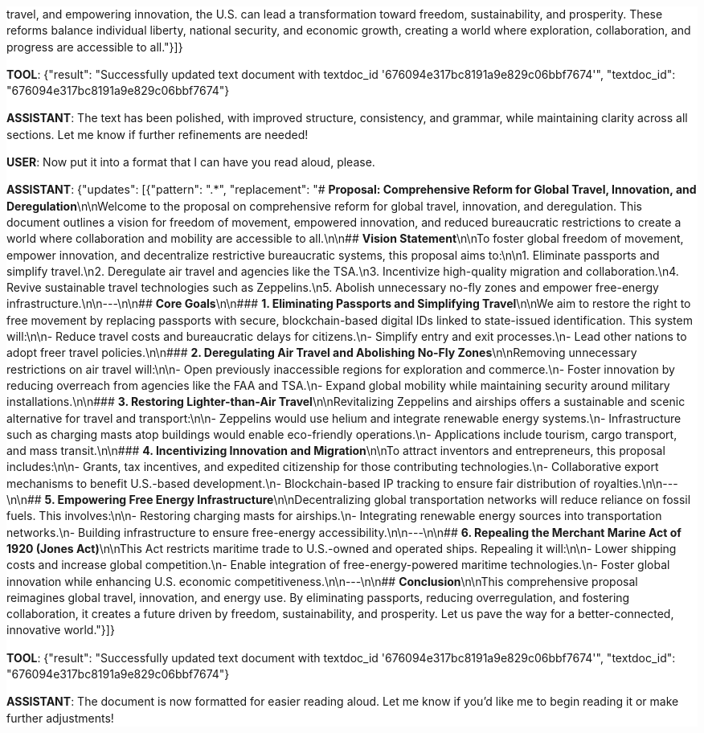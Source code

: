 travel, and empowering innovation, the U.S. can lead a transformation toward freedom, sustainability, and prosperity. These reforms balance individual liberty, national security, and economic growth, creating a world where exploration, collaboration, and progress are accessible to all."}]}

**TOOL**: {"result": "Successfully updated text document with textdoc_id '676094e317bc8191a9e829c06bbf7674'", "textdoc_id": "676094e317bc8191a9e829c06bbf7674"}

**ASSISTANT**: The text has been polished, with improved structure, consistency, and grammar, while maintaining clarity across all sections. Let me know if further refinements are needed!

**USER**: Now put it into a format that I can have you read aloud, please.

**ASSISTANT**: {"updates": [{"pattern": ".*", "replacement": "# **Proposal: Comprehensive Reform for Global Travel, Innovation, and Deregulation**\n\nWelcome to the proposal on comprehensive reform for global travel, innovation, and deregulation. This document outlines a vision for freedom of movement, empowered innovation, and reduced bureaucratic restrictions to create a world where collaboration and mobility are accessible to all.\n\n## **Vision Statement**\n\nTo foster global freedom of movement, empower innovation, and decentralize restrictive bureaucratic systems, this proposal aims to:\n\n1. Eliminate passports and simplify travel.\n2. Deregulate air travel and agencies like the TSA.\n3. Incentivize high-quality migration and collaboration.\n4. Revive sustainable travel technologies such as Zeppelins.\n5. Abolish unnecessary no-fly zones and empower free-energy infrastructure.\n\n---\n\n## **Core Goals**\n\n### **1. Eliminating Passports and Simplifying Travel**\n\nWe aim to restore the right to free movement by replacing passports with secure, blockchain-based digital IDs linked to state-issued identification. This system will:\n\n- Reduce travel costs and bureaucratic delays for citizens.\n- Simplify entry and exit processes.\n- Lead other nations to adopt freer travel policies.\n\n### **2. Deregulating Air Travel and Abolishing No-Fly Zones**\n\nRemoving unnecessary restrictions on air travel will:\n\n- Open previously inaccessible regions for exploration and commerce.\n- Foster innovation by reducing overreach from agencies like the FAA and TSA.\n- Expand global mobility while maintaining security around military installations.\n\n### **3. Restoring Lighter-than-Air Travel**\n\nRevitalizing Zeppelins and airships offers a sustainable and scenic alternative for travel and transport:\n\n- Zeppelins would use helium and integrate renewable energy systems.\n- Infrastructure such as charging masts atop buildings would enable eco-friendly operations.\n- Applications include tourism, cargo transport, and mass transit.\n\n### **4. Incentivizing Innovation and Migration**\n\nTo attract inventors and entrepreneurs, this proposal includes:\n\n- Grants, tax incentives, and expedited citizenship for those contributing technologies.\n- Collaborative export mechanisms to benefit U.S.-based development.\n- Blockchain-based IP tracking to ensure fair distribution of royalties.\n\n---\n\n## **5. Empowering Free Energy Infrastructure**\n\nDecentralizing global transportation networks will reduce reliance on fossil fuels. This involves:\n\n- Restoring charging masts for airships.\n- Integrating renewable energy sources into transportation networks.\n- Building infrastructure to ensure free-energy accessibility.\n\n---\n\n## **6. Repealing the Merchant Marine Act of 1920 (Jones Act)**\n\nThis Act restricts maritime trade to U.S.-owned and operated ships. Repealing it will:\n\n- Lower shipping costs and increase global competition.\n- Enable integration of free-energy-powered maritime technologies.\n- Foster global innovation while enhancing U.S. economic competitiveness.\n\n---\n\n## **Conclusion**\n\nThis comprehensive proposal reimagines global travel, innovation, and energy use. By eliminating passports, reducing overregulation, and fostering collaboration, it creates a future driven by freedom, sustainability, and prosperity. Let us pave the way for a better-connected, innovative world."}]}

**TOOL**: {"result": "Successfully updated text document with textdoc_id '676094e317bc8191a9e829c06bbf7674'", "textdoc_id": "676094e317bc8191a9e829c06bbf7674"}

**ASSISTANT**: The document is now formatted for easier reading aloud. Let me know if you’d like me to begin reading it or make further adjustments!
